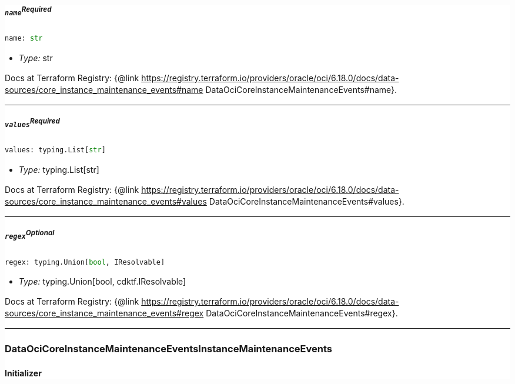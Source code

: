 
##### `name`<sup>Required</sup> <a name="name" id="rhizo-co-terraform-provider-oci.dataOciCoreInstanceMaintenanceEvents.DataOciCoreInstanceMaintenanceEventsFilter.property.name"></a>

```python
name: str
```

- *Type:* str

Docs at Terraform Registry: {@link https://registry.terraform.io/providers/oracle/oci/6.18.0/docs/data-sources/core_instance_maintenance_events#name DataOciCoreInstanceMaintenanceEvents#name}.

---

##### `values`<sup>Required</sup> <a name="values" id="rhizo-co-terraform-provider-oci.dataOciCoreInstanceMaintenanceEvents.DataOciCoreInstanceMaintenanceEventsFilter.property.values"></a>

```python
values: typing.List[str]
```

- *Type:* typing.List[str]

Docs at Terraform Registry: {@link https://registry.terraform.io/providers/oracle/oci/6.18.0/docs/data-sources/core_instance_maintenance_events#values DataOciCoreInstanceMaintenanceEvents#values}.

---

##### `regex`<sup>Optional</sup> <a name="regex" id="rhizo-co-terraform-provider-oci.dataOciCoreInstanceMaintenanceEvents.DataOciCoreInstanceMaintenanceEventsFilter.property.regex"></a>

```python
regex: typing.Union[bool, IResolvable]
```

- *Type:* typing.Union[bool, cdktf.IResolvable]

Docs at Terraform Registry: {@link https://registry.terraform.io/providers/oracle/oci/6.18.0/docs/data-sources/core_instance_maintenance_events#regex DataOciCoreInstanceMaintenanceEvents#regex}.

---

### DataOciCoreInstanceMaintenanceEventsInstanceMaintenanceEvents <a name="DataOciCoreInstanceMaintenanceEventsInstanceMaintenanceEvents" id="rhizo-co-terraform-provider-oci.dataOciCoreInstanceMaintenanceEvents.DataOciCoreInstanceMaintenanceEventsInstanceMaintenanceEvents"></a>

#### Initializer <a name="Initializer" id="rhizo-co-terraform-provider-oci.dataOciCoreInstanceMaintenanceEvents.DataOciCoreInstanceMaintenanceEventsInstanceMaintenanceEvents.Initializer"></a>
